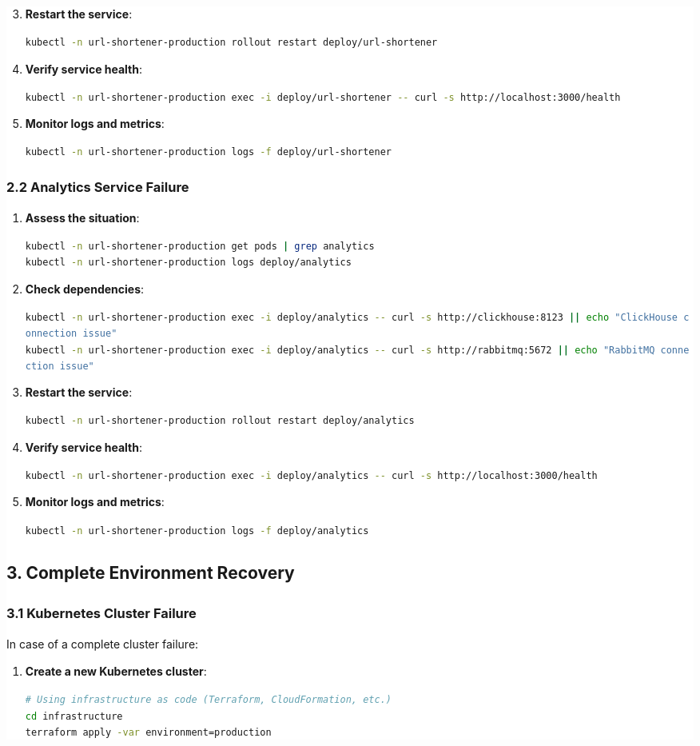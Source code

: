 3. **Restart the service**:
   ```bash
   kubectl -n url-shortener-production rollout restart deploy/url-shortener
   ```

4. **Verify service health**:
   ```bash
   kubectl -n url-shortener-production exec -i deploy/url-shortener -- curl -s http://localhost:3000/health
   ```

5. **Monitor logs and metrics**:
   ```bash
   kubectl -n url-shortener-production logs -f deploy/url-shortener
   ```

### 2.2 Analytics Service Failure

1. **Assess the situation**:
   ```bash
   kubectl -n url-shortener-production get pods | grep analytics
   kubectl -n url-shortener-production logs deploy/analytics
   ```

2. **Check dependencies**:
   ```bash
   kubectl -n url-shortener-production exec -i deploy/analytics -- curl -s http://clickhouse:8123 || echo "ClickHouse connection issue"
   kubectl -n url-shortener-production exec -i deploy/analytics -- curl -s http://rabbitmq:5672 || echo "RabbitMQ connection issue"
   ```

3. **Restart the service**:
   ```bash
   kubectl -n url-shortener-production rollout restart deploy/analytics
   ```

4. **Verify service health**:
   ```bash
   kubectl -n url-shortener-production exec -i deploy/analytics -- curl -s http://localhost:3000/health
   ```

5. **Monitor logs and metrics**:
   ```bash
   kubectl -n url-shortener-production logs -f deploy/analytics
   ```

## 3. Complete Environment Recovery

### 3.1 Kubernetes Cluster Failure

In case of a complete cluster failure:

1. **Create a new Kubernetes cluster**:
   ```bash
   # Using infrastructure as code (Terraform, CloudFormation, etc.)
   cd infrastructure
   terraform apply -var environment=production
   ```
